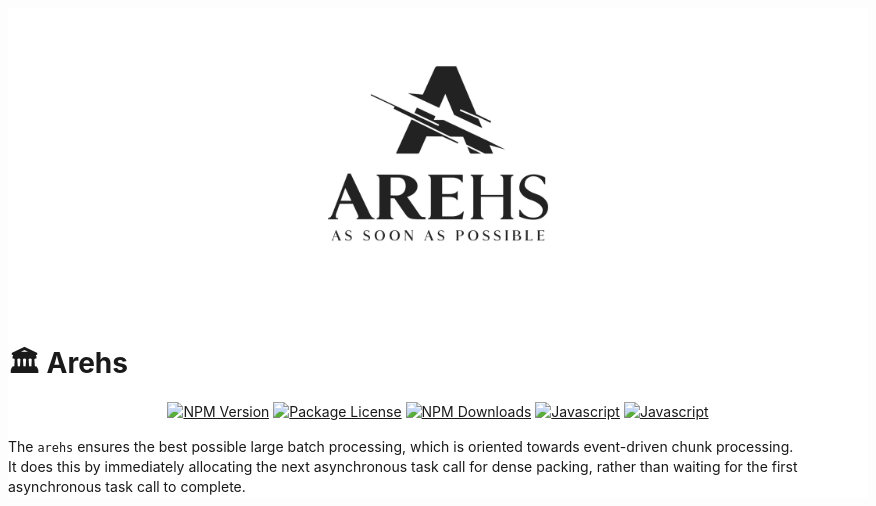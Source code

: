 <p align="center">
    <img src="https://github.com/seongjin605/arehs/blob/main/arehs.svg" width="400px" alt="Arehs Logo" />
<p>

# 🏛️ Arehs

<p align="center">
    <a href="https://img.shields.io/npm/v/arehs?logo=nodedotjs" target="_blank"><img src="https://img.shields.io/npm/v/arehs?logo=npm" alt="NPM Version" /></a>
    <a href="https://img.shields.io/npm/l/arehs" target="_blank"><img src="https://img.shields.io/npm/l/arehs" alt="Package License" /></a>
    <a href="https://img.shields.io/npm/dm/arehs" target="_blank"><img src="https://img.shields.io/npm/dm/arehs" alt="NPM Downloads" /></a>
    <a href="https://shields.io/badge/JavaScript-F7DF1E?logo=JavaScript&logoColor=000&style=flat-square" target="_blank"><img src="https://shields.io/badge/JavaScript-F7DF1E?logo=JavaScript&logoColor=000&style=flat-square" alt="Javascript" /></a>
    <a href="https://shields.io/badge/TypeScript-3178C6?logo=TypeScript&logoColor=FFF&style=flat-square" target="_blank"><img src="https://shields.io/badge/TypeScript-3178C6?logo=TypeScript&logoColor=FFF&style=flat-square" alt="Javascript" /></a>
    <!--<a href="https://circleci.com/gh/nestjs/nest" target="_blank"><img src="https://img.shields.io/circleci/build/github/seongjin605/arehs/main" alt="CircleCI" /></a>-->
</p>

The `arehs` ensures the best possible large batch processing, which is oriented towards event-driven chunk
processing.    
It does this by immediately allocating the next asynchronous task call for dense packing, rather than waiting for the
first asynchronous task call to complete.
